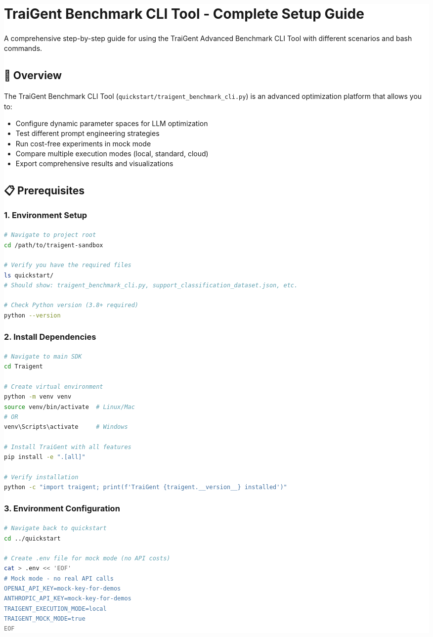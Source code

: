 # TraiGent Benchmark CLI Tool - Complete Setup Guide

A comprehensive step-by-step guide for using the TraiGent Advanced Benchmark CLI Tool with different scenarios and bash commands.

## 🎯 Overview

The TraiGent Benchmark CLI Tool (`quickstart/traigent_benchmark_cli.py`) is an advanced optimization platform that allows you to:
- Configure dynamic parameter spaces for LLM optimization
- Test different prompt engineering strategies
- Run cost-free experiments in mock mode
- Compare multiple execution modes (local, standard, cloud)
- Export comprehensive results and visualizations

## 📋 Prerequisites

### 1. Environment Setup
```bash
# Navigate to project root
cd /path/to/traigent-sandbox

# Verify you have the required files
ls quickstart/
# Should show: traigent_benchmark_cli.py, support_classification_dataset.json, etc.

# Check Python version (3.8+ required)
python --version
```

### 2. Install Dependencies
```bash
# Navigate to main SDK
cd Traigent

# Create virtual environment
python -m venv venv
source venv/bin/activate  # Linux/Mac
# OR
venv\Scripts\activate     # Windows

# Install TraiGent with all features
pip install -e ".[all]"

# Verify installation
python -c "import traigent; print(f'TraiGent {traigent.__version__} installed')"
```

### 3. Environment Configuration
```bash
# Navigate back to quickstart
cd ../quickstart

# Create .env file for mock mode (no API costs)
cat > .env << 'EOF'
# Mock mode - no real API calls
OPENAI_API_KEY=mock-key-for-demos
ANTHROPIC_API_KEY=mock-key-for-demos
TRAIGENT_EXECUTION_MODE=local
TRAIGENT_MOCK_MODE=true
EOF

```